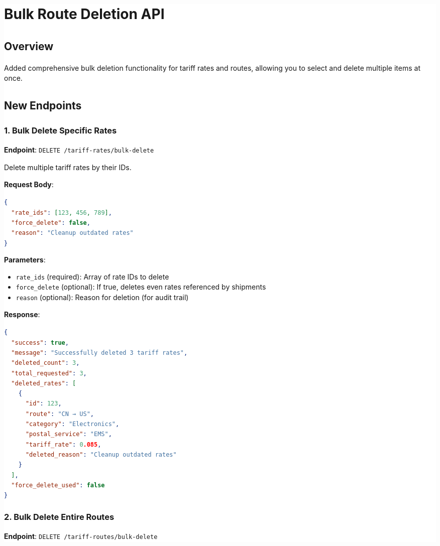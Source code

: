 # Bulk Route Deletion API

## Overview
Added comprehensive bulk deletion functionality for tariff rates and routes, allowing you to select and delete multiple items at once.

## New Endpoints

### 1. Bulk Delete Specific Rates
**Endpoint**: `DELETE /tariff-rates/bulk-delete`

Delete multiple tariff rates by their IDs.

**Request Body**:
```json
{
  "rate_ids": [123, 456, 789],
  "force_delete": false,
  "reason": "Cleanup outdated rates"
}
```

**Parameters**:
- `rate_ids` (required): Array of rate IDs to delete
- `force_delete` (optional): If true, deletes even rates referenced by shipments
- `reason` (optional): Reason for deletion (for audit trail)

**Response**:
```json
{
  "success": true,
  "message": "Successfully deleted 3 tariff rates",
  "deleted_count": 3,
  "total_requested": 3,
  "deleted_rates": [
    {
      "id": 123,
      "route": "CN → US",
      "category": "Electronics",
      "postal_service": "EMS",
      "tariff_rate": 0.085,
      "deleted_reason": "Cleanup outdated rates"
    }
  ],
  "force_delete_used": false
}
```

### 2. Bulk Delete Entire Routes
**Endpoint**: `DELETE /tariff-routes/bulk-delete`
